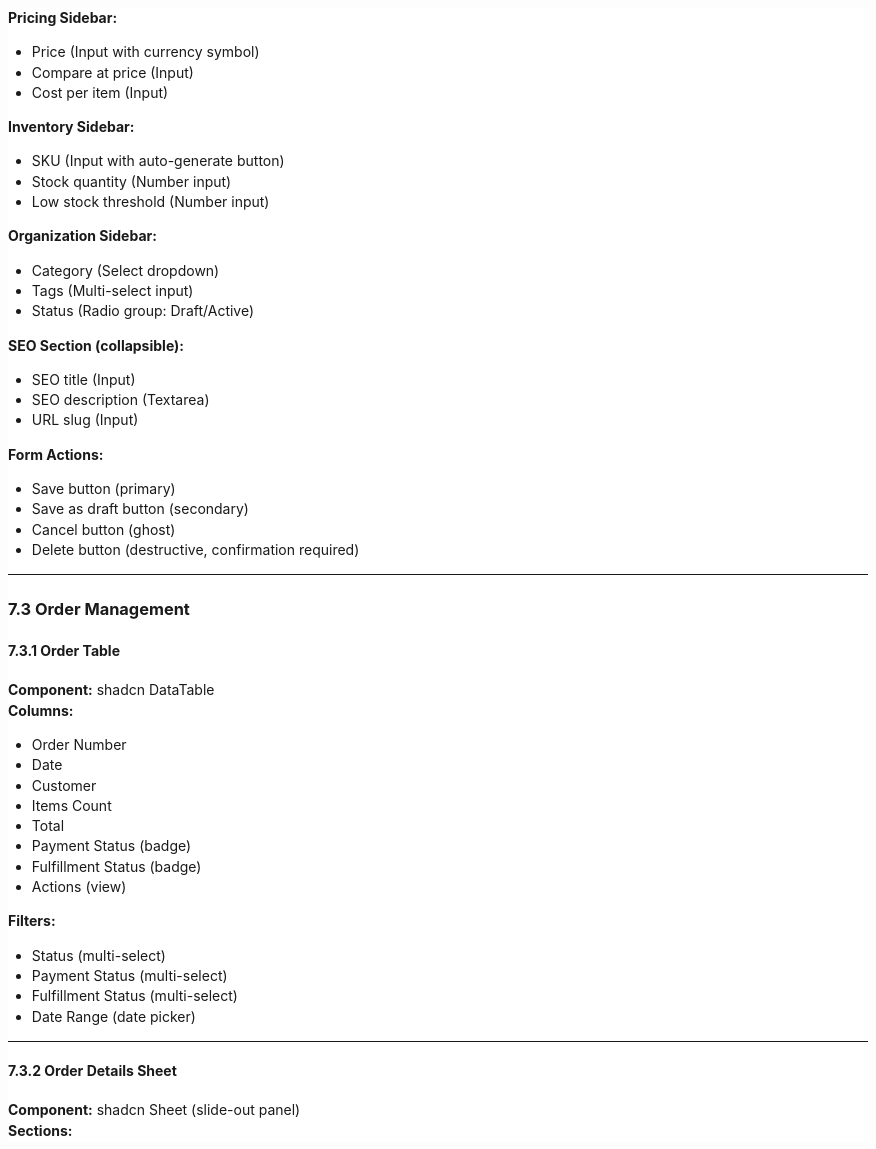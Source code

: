 **Pricing Sidebar:**
- Price (Input with currency symbol)
- Compare at price (Input)
- Cost per item (Input)

**Inventory Sidebar:**
- SKU (Input with auto-generate button)
- Stock quantity (Number input)
- Low stock threshold (Number input)

**Organization Sidebar:**
- Category (Select dropdown)
- Tags (Multi-select input)
- Status (Radio group: Draft/Active)

**SEO Section (collapsible):**
- SEO title (Input)
- SEO description (Textarea)
- URL slug (Input)

**Form Actions:**
- Save button (primary)
- Save as draft button (secondary)
- Cancel button (ghost)
- Delete button (destructive, confirmation required)

---

### 7.3 Order Management

#### 7.3.1 Order Table

**Component:** shadcn DataTable  
**Columns:**
- Order Number
- Date
- Customer
- Items Count
- Total
- Payment Status (badge)
- Fulfillment Status (badge)
- Actions (view)

**Filters:**
- Status (multi-select)
- Payment Status (multi-select)
- Fulfillment Status (multi-select)
- Date Range (date picker)

---

#### 7.3.2 Order Details Sheet

**Component:** shadcn Sheet (slide-out panel)  
**Sections:**
